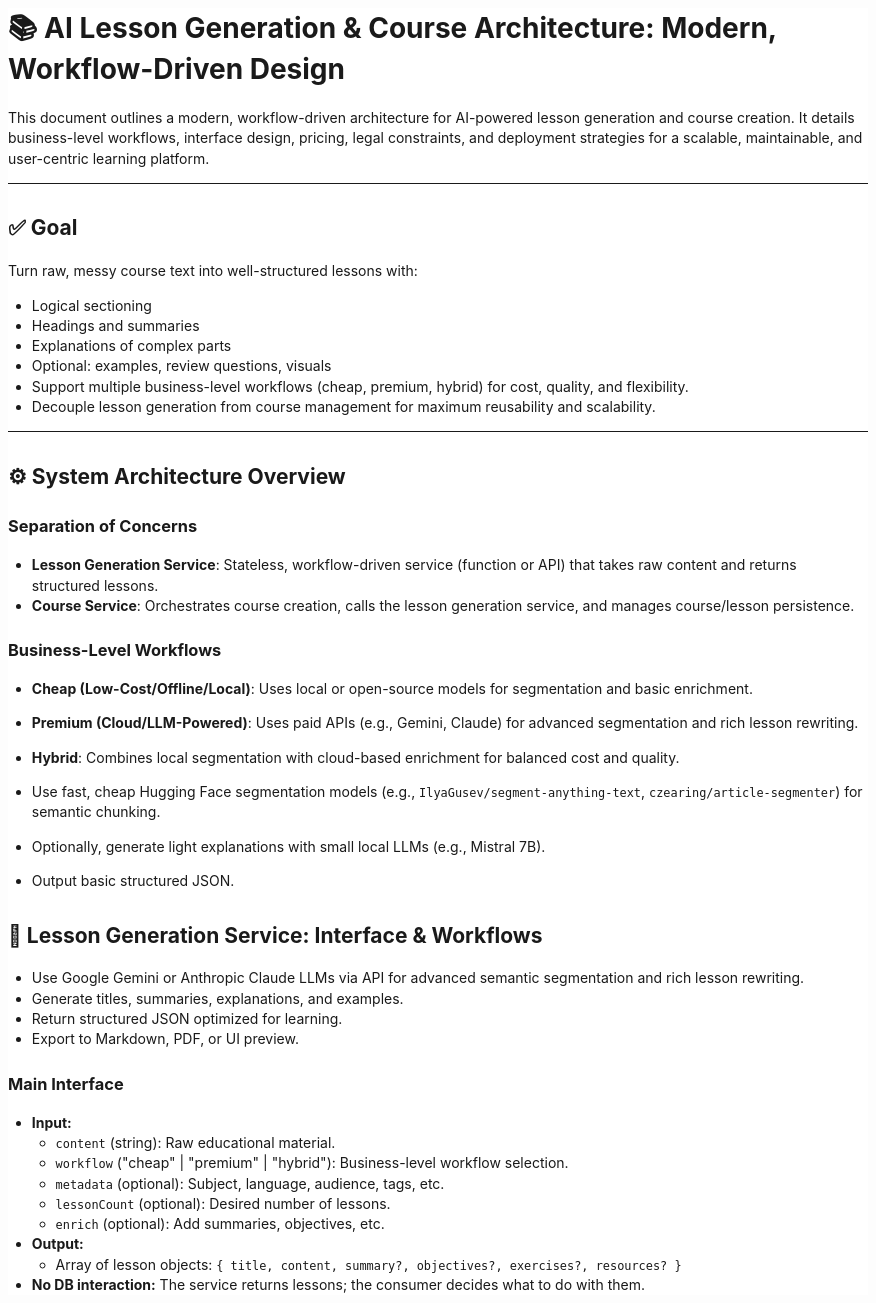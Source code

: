 # 📚 AI Lesson Generation & Course Architecture: Modern, Workflow-Driven Design

This document outlines a modern, workflow-driven architecture for AI-powered lesson generation and course creation. It details business-level workflows, interface design, pricing, legal constraints, and deployment strategies for a scalable, maintainable, and user-centric learning platform.

---

## ✅ Goal

Turn raw, messy course text into well-structured lessons with:

- Logical sectioning
- Headings and summaries
- Explanations of complex parts
- Optional: examples, review questions, visuals
- Support multiple business-level workflows (cheap, premium, hybrid) for cost, quality, and flexibility.
- Decouple lesson generation from course management for maximum reusability and scalability.


---

## ⚙️ System Architecture Overview

### Separation of Concerns
- **Lesson Generation Service**: Stateless, workflow-driven service (function or API) that takes raw content and returns structured lessons.
- **Course Service**: Orchestrates course creation, calls the lesson generation service, and manages course/lesson persistence.

### Business-Level Workflows
- **Cheap (Low-Cost/Offline/Local)**: Uses local or open-source models for segmentation and basic enrichment.
- **Premium (Cloud/LLM-Powered)**: Uses paid APIs (e.g., Gemini, Claude) for advanced segmentation and rich lesson rewriting.
- **Hybrid**: Combines local segmentation with cloud-based enrichment for balanced cost and quality.

- Use fast, cheap Hugging Face segmentation models (e.g., `IlyaGusev/segment-anything-text`, `czearing/article-segmenter`) for semantic chunking.
- Optionally, generate light explanations with small local LLMs (e.g., Mistral 7B).
- Output basic structured JSON.

## 🧭 Lesson Generation Service: Interface & Workflows

- Use Google Gemini or Anthropic Claude LLMs via API for advanced semantic segmentation and rich lesson rewriting.
- Generate titles, summaries, explanations, and examples.
- Return structured JSON optimized for learning.
- Export to Markdown, PDF, or UI preview.
### Main Interface
- **Input:**
  - `content` (string): Raw educational material.
  - `workflow` ("cheap" | "premium" | "hybrid"): Business-level workflow selection.
  - `metadata` (optional): Subject, language, audience, tags, etc.
  - `lessonCount` (optional): Desired number of lessons.
  - `enrich` (optional): Add summaries, objectives, etc.
- **Output:**
  - Array of lesson objects: `{ title, content, summary?, objectives?, exercises?, resources? }`
- **No DB interaction:** The service returns lessons; the consumer decides what to do with them.